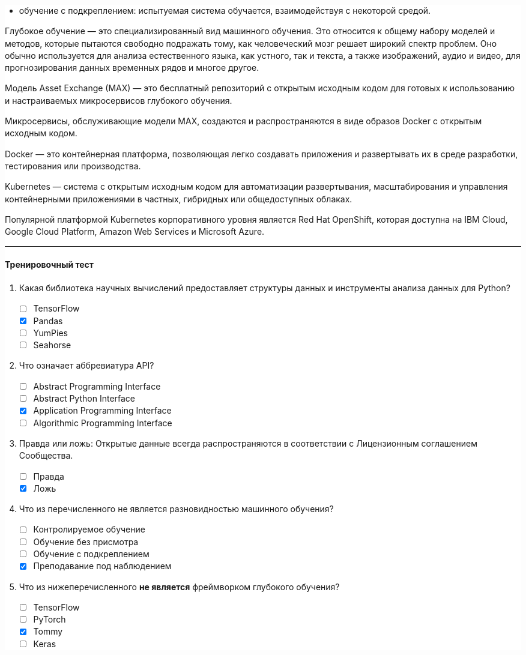 - обучение с подкреплением: испытуемая система обучается, взаимодействуя с некоторой средой.

Глубокое обучение — это специализированный вид машинного обучения. Это относится к общему набору моделей и методов, которые пытаются свободно подражать тому, как человеческий мозг решает широкий спектр проблем. Оно обычно используется для анализа естественного языка, как устного, так и текста, а также изображений, аудио и видео, для прогнозирования данных временных рядов и многое другое.

Модель Asset Exchange (MAX) — это бесплатный репозиторий с открытым исходным кодом для готовых к использованию и настраиваемых микросервисов глубокого обучения.

Микросервисы, обслуживающие модели MAX, создаются и распространяются в виде образов Docker с открытым исходным кодом. 

Docker — это контейнерная платформа, позволяющая легко создавать приложения и развертывать их в среде разработки, тестирования или производства.

Kubernetes — система с открытым исходным кодом для автоматизации развертывания, масштабирования и управления контейнерными приложениями в частных, гибридных или общедоступных облаках. 

Популярной платформой Kubernetes корпоративного уровня является Red Hat OpenShift, которая доступна на IBM Cloud, Google Cloud Platform, Amazon Web Services и Microsoft Azure.

---

#### Тренировочный тест

1. Какая библиотека научных вычислений предоставляет структуры данных и инструменты анализа данных для Python?
   
   - [ ] TensorFlow
   - [x] Pandas
   - [ ] YumPies
   - [ ] Seahorse

2. Что означает аббревиатура API?
   
   - [ ] Abstract Programming Interface
   - [ ] Abstract Python Interface
   - [x] Application Programming Interface
   - [ ] Algorithmic Programming Interface

3. Правда или ложь: Открытые данные всегда распространяются в соответствии с Лицензионным соглашением Сообщества.
   
   - [ ] Правда
   - [x] Ложь

4. Что из перечисленного не является разновидностью машинного обучения?
   
   - [ ] Контролируемое обучение
   - [ ] Обучение без присмотра
   - [ ] Обучение с подкреплением
   - [x] Преподавание под наблюдением

5. Что из нижеперечисленного **не является** фреймворком глубокого обучения?
   
   - [ ] TensorFlow
   - [ ] PyTorch
   - [x] Tommy
   - [ ] Keras
